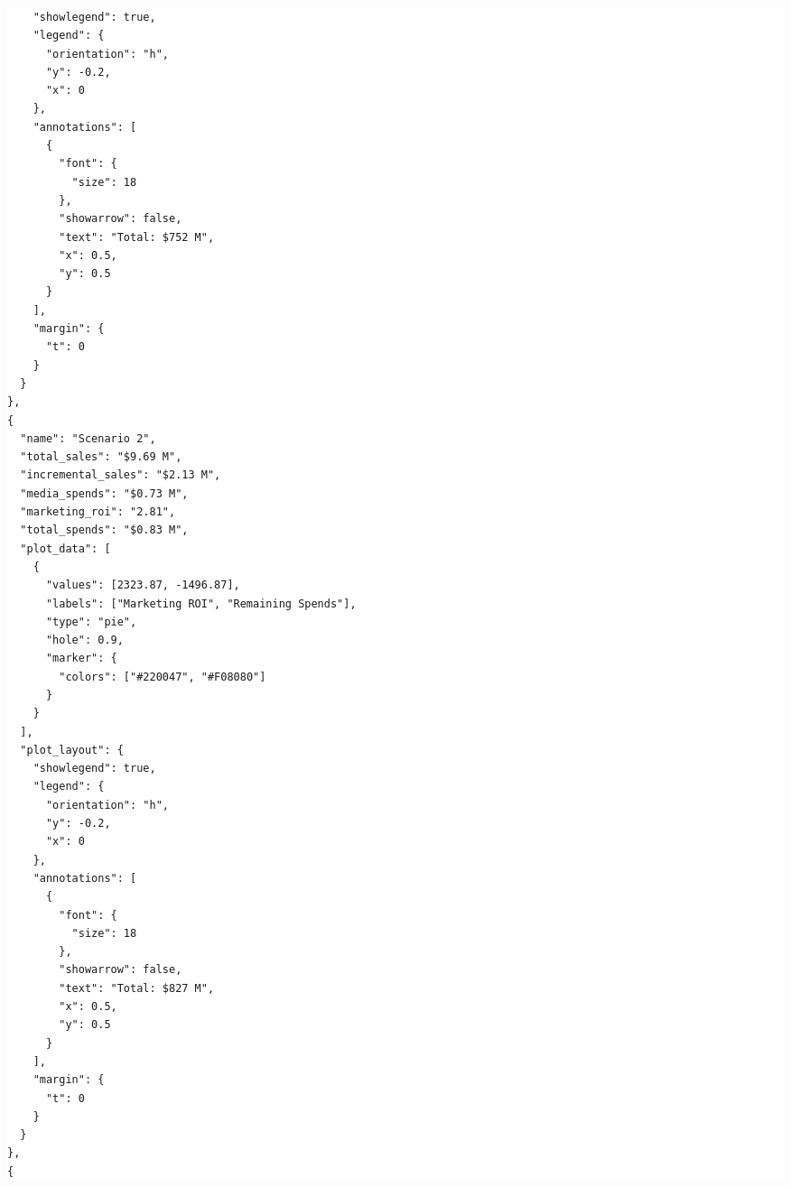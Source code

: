         "showlegend": true,
        "legend": {
          "orientation": "h",
          "y": -0.2,
          "x": 0
        },
        "annotations": [
          {
            "font": {
              "size": 18
            },
            "showarrow": false,
            "text": "Total: $752 M",
            "x": 0.5,
            "y": 0.5
          }
        ],
        "margin": {
          "t": 0
        }
      }
    },
    {
      "name": "Scenario 2",
      "total_sales": "$9.69 M",
      "incremental_sales": "$2.13 M",
      "media_spends": "$0.73 M",
      "marketing_roi": "2.81",
      "total_spends": "$0.83 M",
      "plot_data": [
        {
          "values": [2323.87, -1496.87],
          "labels": ["Marketing ROI", "Remaining Spends"],
          "type": "pie",
          "hole": 0.9,
          "marker": {
            "colors": ["#220047", "#F08080"]
          }
        }
      ],
      "plot_layout": {
        "showlegend": true,
        "legend": {
          "orientation": "h",
          "y": -0.2,
          "x": 0
        },
        "annotations": [
          {
            "font": {
              "size": 18
            },
            "showarrow": false,
            "text": "Total: $827 M",
            "x": 0.5,
            "y": 0.5
          }
        ],
        "margin": {
          "t": 0
        }
      }
    },
    {